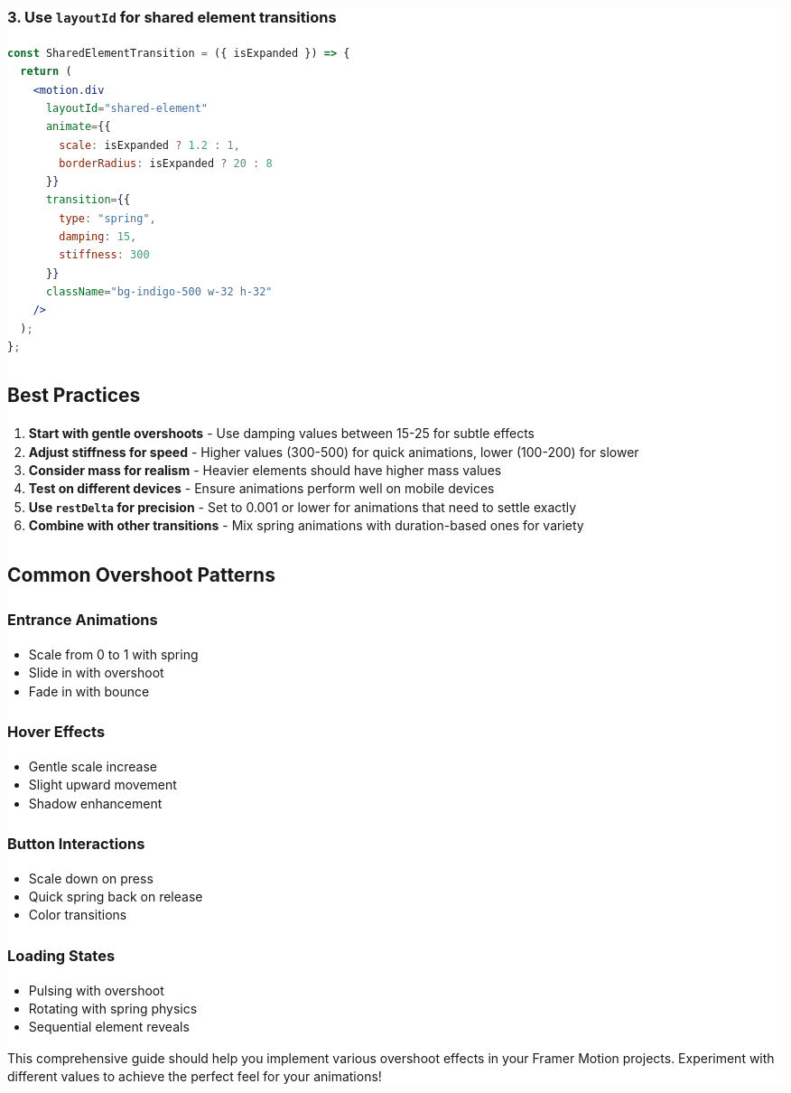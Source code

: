 ### 3. Use `layoutId` for shared element transitions

```jsx
const SharedElementTransition = ({ isExpanded }) => {
  return (
    <motion.div
      layoutId="shared-element"
      animate={{
        scale: isExpanded ? 1.2 : 1,
        borderRadius: isExpanded ? 20 : 8
      }}
      transition={{
        type: "spring",
        damping: 15,
        stiffness: 300
      }}
      className="bg-indigo-500 w-32 h-32"
    />
  );
};
```

## Best Practices

1. **Start with gentle overshoots** - Use damping values between 15-25 for subtle effects
2. **Adjust stiffness for speed** - Higher values (300-500) for quick animations, lower (100-200) for slower
3. **Consider mass for realism** - Heavier elements should have higher mass values
4. **Test on different devices** - Ensure animations perform well on mobile devices
5. **Use `restDelta` for precision** - Set to 0.001 or lower for animations that need to settle exactly
6. **Combine with other transitions** - Mix spring animations with duration-based ones for variety

## Common Overshoot Patterns

### Entrance Animations

- Scale from 0 to 1 with spring
- Slide in with overshoot
- Fade in with bounce

### Hover Effects

- Gentle scale increase
- Slight upward movement
- Shadow enhancement

### Button Interactions

- Scale down on press
- Quick spring back on release
- Color transitions

### Loading States

- Pulsing with overshoot
- Rotating with spring physics
- Sequential element reveals

This comprehensive guide should help you implement various overshoot effects in your Framer Motion projects. Experiment with different values to achieve the perfect feel for your animations!

